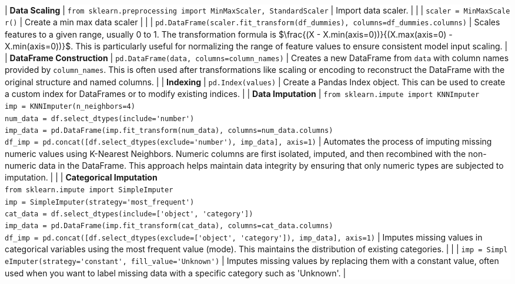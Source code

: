 | **Data Scaling**           | `from sklearn.preprocessing import MinMaxScaler, StandardScaler`                                                                                                                                                                                                                                                                                                               | Import data scaler.                                                                                                                                                                                                                                                                                           |
|                            | `scaler = MinMaxScaler()`                                                                                                                                                                                                                                                                                                                                                      | Create a min max data scaler                                                                                                                                                                                                                                                                                  |
|                            | `pd.DataFrame(scaler.fit_transform(df_dummies), columns=df_dummies.columns)`                                                                                                                                                                                                                                                                                                   | Scales features to a given range, usually 0 to 1. The transformation formula is $\frac{(X - X.min(axis=0))}{(X.max(axis=0) - X.min(axis=0))}$. This is particularly useful for normalizing the range of feature values to ensure consistent model input scaling.                                              |
| **DataFrame Construction** | `pd.DataFrame(data, columns=column_names)`                                                                                                                                                                                                                                                                                                                                     | Creates a new DataFrame from `data` with column names provided by `column_names`. This is often used after transformations like scaling or encoding to reconstruct the DataFrame with the original structure and named columns.                                                                               |
| **Indexing**               | `pd.Index(values)`                                                                                                                                                                                                                                                                                                                                                             | Create a Pandas Index object. This can be used to create a custom index for DataFrames or to modify existing indices.                                                                                                                                                                                         |
| **Data Imputation**        | `from sklearn.impute import KNNImputer`<br>`imp = KNNImputer(n_neighbors=4)`<br>`num_data = df.select_dtypes(include='number')`<br>`imp_data = pd.DataFrame(imp.fit_transform(num_data), columns=num_data.columns)`<br>`df_imp = pd.concat([df.select_dtypes(exclude='number'), imp_data], axis=1)`                                                                            | Automates the process of imputing missing numeric values using K-Nearest Neighbors. Numeric columns are first isolated, imputed, and then recombined with the non-numeric data in the DataFrame. This approach helps maintain data integrity by ensuring that only numeric types are subjected to imputation. |
|                            | **Categorical Imputation**<br>`from sklearn.impute import SimpleImputer`<br>`imp = SimpleImputer(strategy='most_frequent')`<br>`cat_data = df.select_dtypes(include=['object', 'category'])`<br>`imp_data = pd.DataFrame(imp.fit_transform(cat_data), columns=cat_data.columns)`<br>`df_imp = pd.concat([df.select_dtypes(exclude=['object', 'category']), imp_data], axis=1)` | Imputes missing values in categorical variables using the most frequent value (mode). This maintains the distribution of existing categories.                                                                                                                                                                 |
|                            | `imp = SimpleImputer(strategy='constant', fill_value='Unknown')`                                                                                                                                                                                                                                                                                                               | Imputes missing values by replacing them with a constant value, often used when you want to label missing data with a specific category such as 'Unknown'.                                                                                                                                                    |